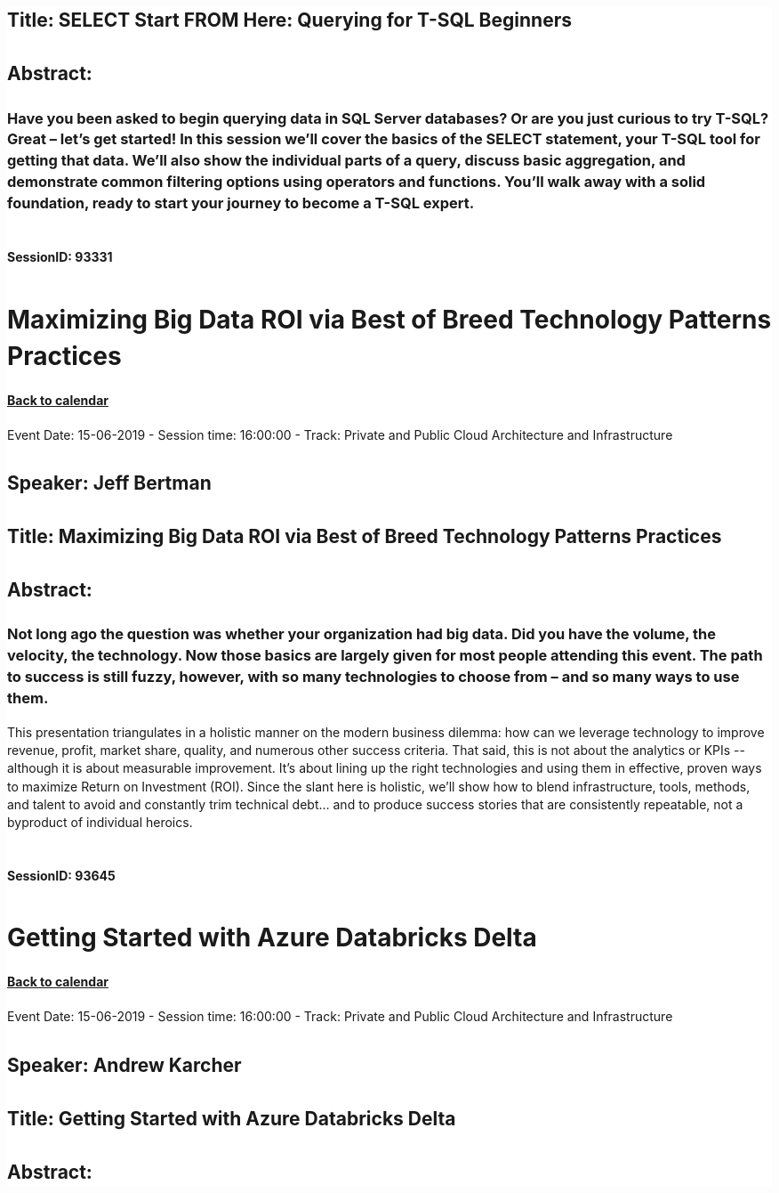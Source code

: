## Title: SELECT Start FROM Here: Querying for T-SQL Beginners
## Abstract:
### Have you been asked to begin querying data in SQL Server databases? Or are you just curious to try T-SQL? Great – let’s get started! In this session we’ll cover the basics of the SELECT statement, your T-SQL tool for getting that data.  We’ll also show the individual parts of a query, discuss basic aggregation, and demonstrate common filtering options using operators and functions. You’ll walk away with a solid foundation, ready to start your journey to become a T-SQL expert.
#  
#### SessionID: 93331
# Maximizing Big Data ROI via Best of Breed Technology Patterns  Practices
#### [Back to calendar](#SQLSaturday-#891---Los-Angeles-2019)
Event Date: 15-06-2019 - Session time: 16:00:00 - Track: Private and Public Cloud Architecture and Infrastructure
## Speaker: Jeff Bertman
## Title: Maximizing Big Data ROI via Best of Breed Technology Patterns  Practices
## Abstract:
### Not long ago the question was whether your organization had big data. Did you have the volume, the velocity, the technology. Now those basics are largely given for most people attending this event. The path to success is still fuzzy, however, with so many technologies to choose from – and so many ways to use them.
 
This presentation triangulates in a holistic manner on the modern business dilemma: how can we leverage technology to improve revenue, profit, market share, quality, and numerous other success criteria. That said, this is not about the analytics or KPIs -- although it is about measurable improvement. It’s about lining up the right technologies and using them in effective, proven ways to maximize Return on Investment (ROI). Since the slant here is holistic, we’ll show how to blend infrastructure, tools, methods, and talent to avoid and constantly trim technical debt… and to produce success stories that are consistently repeatable, not a byproduct of individual heroics.
#  
#### SessionID: 93645
# Getting Started with Azure Databricks Delta
#### [Back to calendar](#SQLSaturday-#891---Los-Angeles-2019)
Event Date: 15-06-2019 - Session time: 16:00:00 - Track: Private and Public Cloud Architecture and Infrastructure
## Speaker: Andrew Karcher
## Title: Getting Started with Azure Databricks Delta
## Abstract: